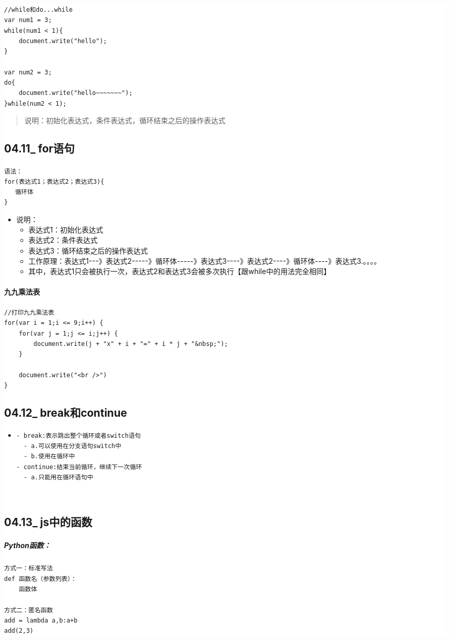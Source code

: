 
	//while和do...while
	var num1 = 3;
	while(num1 < 1){
		document.write("hello");
	}
	
	var num2 = 3;
	do{
		document.write("hello~~~~~~~");
	}while(num2 < 1);


>说明：初始化表达式，条件表达式，循环结束之后的操作表达式






## 04.11_ for语句
	语法：
	for(表达式1；表达式2；表达式3){
	​	循环体
	}
* 说明：
	* 表达式1：初始化表达式
	* 表达式2：条件表达式
	* 表达式3：循环结束之后的操作表达式
	* 工作原理：表达式1---》表达式2-----》循环体-----》表达式3----》表达式2----》循环体----》表达式3.。。。。
	* 其中，表达式1只会被执行一次，表达式2和表达式3会被多次执行【跟while中的用法完全相同】
#### 九九乘法表
	//打印九九乘法表
	for(var i = 1;i <= 9;i++) {
		for(var j = 1;j <= i;j++) {
			document.write(j + "x" + i + "=" + i * j + "&nbsp;");
		}
		
		document.write("<br />")
	}








## 04.12_ break和continue
* ```
  - break:表示跳出整个循环或者switch语句
    - a.可以使用在分支语句switch中
    - b.使用在循环中
  - continue:结束当前循环，继续下一次循环
    - a.只能用在循环语句中
  ```

  ​



## 04.13_ js中的函数
##### Python函数：
	方式一：标准写法
	def 函数名（参数列表）：
		函数体
	
	方式二：匿名函数
	add = lambda a,b:a+b
	add(2,3)
  ```